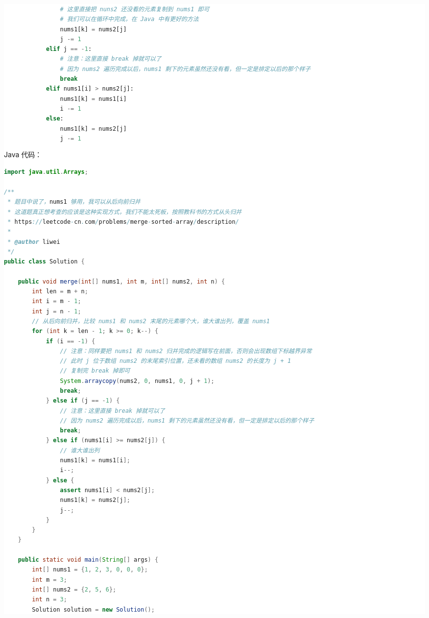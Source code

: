 ```Python []
                # 这里直接把 nuns2 还没看的元素复制到 nums1 即可
                # 我们可以在循环中完成，在 Java 中有更好的方法
                nums1[k] = nums2[j]
                j -= 1
            elif j == -1:
                # 注意：这里直接 break 掉就可以了
                # 因为 nums2 遍历完成以后，nums1 剩下的元素虽然还没有看，但一定是排定以后的那个样子
                break
            elif nums1[i] > nums2[j]:
                nums1[k] = nums1[i]
                i -= 1
            else:
                nums1[k] = nums2[j]
                j -= 1
```

Java 代码：

```Java []
import java.util.Arrays;

/**
 * 题目中说了，nums1 够用，我可以从后向前归并
 * 这道题真正想考查的应该是这种实现方式，我们不能太死板，按照教科书的方式从头归并
 * https://leetcode-cn.com/problems/merge-sorted-array/description/
 *
 * @author liwei
 */
public class Solution {

    public void merge(int[] nums1, int m, int[] nums2, int n) {
        int len = m + n;
        int i = m - 1;
        int j = n - 1;
        // 从后向前归并，比较 nums1 和 nums2 末尾的元素哪个大，谁大谁出列，覆盖 nums1
        for (int k = len - 1; k >= 0; k--) {
            if (i == -1) {
                // 注意：同样要把 nums1 和 nums2 归并完成的逻辑写在前面，否则会出现数组下标越界异常
                // 此时 j 位于数组 nums2 的末尾索引位置，还未看的数组 nums2 的长度为 j + 1
                // 复制完 break 掉即可
                System.arraycopy(nums2, 0, nums1, 0, j + 1);
                break;
            } else if (j == -1) {
                // 注意：这里直接 break 掉就可以了
                // 因为 nums2 遍历完成以后，nums1 剩下的元素虽然还没有看，但一定是排定以后的那个样子
                break;
            } else if (nums1[i] >= nums2[j]) {
                // 谁大谁出列
                nums1[k] = nums1[i];
                i--;
            } else {
                assert nums1[i] < nums2[j];
                nums1[k] = nums2[j];
                j--;
            }
        }
    }

    public static void main(String[] args) {
        int[] nums1 = {1, 2, 3, 0, 0, 0};
        int m = 3;
        int[] nums2 = {2, 5, 6};
        int n = 3;
        Solution solution = new Solution();
```